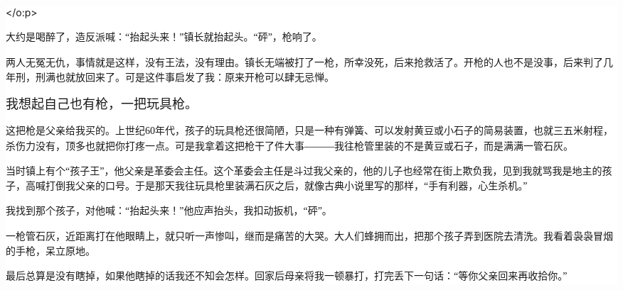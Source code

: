    </o:p>
  </span>
 </p>
 <p class="MsoNormal">
  <span style="font-family: 宋体; ">
   大约是喝醉了，造反派喊：“抬起头来！”镇长就抬起头。“砰”，枪响了。
  </span>
 </p>
 <p class="MsoNormal">
  <span style="font-family:宋体">
   两人无冤无仇，事情就是这样，没有王法，没有理由。镇长无端被打了一枪，所幸没死，后来抢救活了。开枪的人也不是没事，后来判了几年刑，刑满也就放回来了。可是这件事启发了我：原来开枪可以肆无忌惮。
   <o:p>
   </o:p>
  </span>
 </p>
 <p class="MsoNormal">
  <span style="font-family: 宋体; ">
   
  </span>
  <span style="font-family: 宋体; ">
   <font size="4">
    我想起自己也有枪，一把玩具枪。
   </font>
  </span>
 </p>
 <p class="MsoNormal">
  <span style="font-family:宋体">
   这把枪是父亲给我买的。上世纪60年代，孩子的玩具枪还很简陋，只是一种有弹簧、可以发射黄豆或小石子的简易装置，也就三五米射程，杀伤力没有，顶多也就把你打疼一点。可是我拿着这把枪干了件大事———我往枪管里装的不是黄豆或石子，而是满满一管石灰。
  </span>
 </p>
 <p class="MsoNormal">
  <span style="font-family:宋体">
   当时镇上有个“孩子王”，他父亲是革委会主任。这个革委会主任是斗过我父亲的，他的儿子也经常在街上欺负我，见到我就骂我是地主的孩子，高喊打倒我父亲的口号。于是那天我往玩具枪里装满石灰之后，就像古典小说里写的那样，“手有利器，心生杀机。”
  </span>
  <span style="font-family: 宋体; ">
  </span>
 </p>
 <p class="MsoNormal">
  <span style="font-family:宋体">
   我找到那个孩子，对他喊：“抬起头来！”他应声抬头，我扣动扳机，“砰”。
  </span>
  <span style="font-family: 宋体; ">
  </span>
 </p>
 <p class="MsoNormal">
  <span style="font-family:宋体">
   一枪管石灰，近距离打在他眼睛上，就只听一声惨叫，继而是痛苦的大哭。大人们蜂拥而出，把那个孩子弄到医院去清洗。我看着袅袅冒烟的手枪，呆立原地。
  </span>
  <span style="font-family: 宋体; ">
  </span>
 </p>
 <p class="MsoNormal">
  <span style="font-family:宋体">
   最后总算是没有瞎掉，如果他瞎掉的话我还不知会怎样。回家后母亲将我一顿暴打，打完丢下一句话：“等你父亲回来再收拾你。”
   <o:p>
   </o:p>
  </span>
 </p>
 <p class="MsoNormal">
  <span style="font-family:宋体">
   